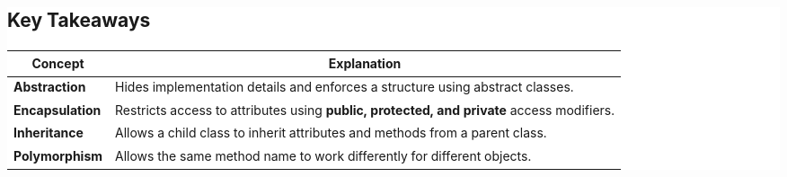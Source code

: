 
## Key Takeaways
| Concept | Explanation |
|---------|-------------|
| **Abstraction** | Hides implementation details and enforces a structure using abstract classes. |
| **Encapsulation** | Restricts access to attributes using **public, protected, and private** access modifiers. |
| **Inheritance** | Allows a child class to inherit attributes and methods from a parent class. |
| **Polymorphism** | Allows the same method name to work differently for different objects. |
